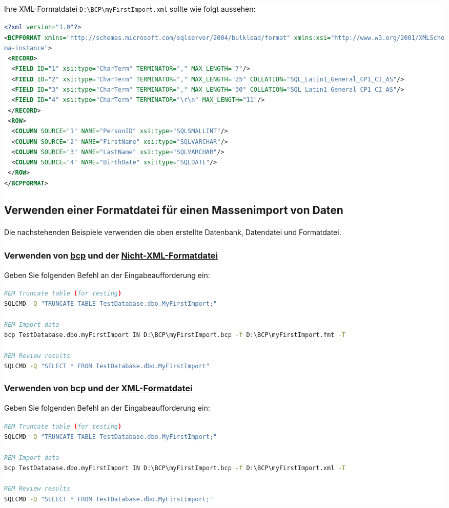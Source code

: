 Ihre XML-Formatdatei `D:\BCP\myFirstImport.xml` sollte wie folgt aussehen:
```xml
<?xml version="1.0"?>
<BCPFORMAT xmlns="http://schemas.microsoft.com/sqlserver/2004/bulkload/format" xmlns:xsi="http://www.w3.org/2001/XMLSchema-instance">
 <RECORD>
  <FIELD ID="1" xsi:type="CharTerm" TERMINATOR="," MAX_LENGTH="7"/>
  <FIELD ID="2" xsi:type="CharTerm" TERMINATOR="," MAX_LENGTH="25" COLLATION="SQL_Latin1_General_CP1_CI_AS"/>
  <FIELD ID="3" xsi:type="CharTerm" TERMINATOR="," MAX_LENGTH="30" COLLATION="SQL_Latin1_General_CP1_CI_AS"/>
  <FIELD ID="4" xsi:type="CharTerm" TERMINATOR="\r\n" MAX_LENGTH="11"/>
 </RECORD>
 <ROW>
  <COLUMN SOURCE="1" NAME="PersonID" xsi:type="SQLSMALLINT"/>
  <COLUMN SOURCE="2" NAME="FirstName" xsi:type="SQLVARCHAR"/>
  <COLUMN SOURCE="3" NAME="LastName" xsi:type="SQLVARCHAR"/>
  <COLUMN SOURCE="4" NAME="BirthDate" xsi:type="SQLDATE"/>
 </ROW>
</BCPFORMAT>
```

## <a name="using-a-format-file-to-bulk-import-data"></a>Verwenden einer Formatdatei für einen Massenimport von Daten
Die nachstehenden Beispiele verwenden die oben erstellte Datenbank, Datendatei und Formatdatei.

### <a name="using-bcp-and-non-xml-format-file"></a>Verwenden von [bcp](../../tools/bcp-utility.md) und der [Nicht-XML-Formatdatei](../../relational-databases/import-export/non-xml-format-files-sql-server.md)
Geben Sie folgenden Befehl an der Eingabeaufforderung ein:
```cmd
REM Truncate table (for testing)
SQLCMD -Q "TRUNCATE TABLE TestDatabase.dbo.MyFirstImport;"

REM Import data
bcp TestDatabase.dbo.myFirstImport IN D:\BCP\myFirstImport.bcp -f D:\BCP\myFirstImport.fmt -T

REM Review results
SQLCMD -Q "SELECT * FROM TestDatabase.dbo.MyFirstImport"
```


### <a name="using-bcp-and-xml-format-file"></a>Verwenden von [bcp](../../tools/bcp-utility.md) und der [XML-Formatdatei](../../relational-databases/import-export/xml-format-files-sql-server.md)
Geben Sie folgenden Befehl an der Eingabeaufforderung ein:
```cmd
REM Truncate table (for testing)
SQLCMD -Q "TRUNCATE TABLE TestDatabase.dbo.MyFirstImport;"

REM Import data
bcp TestDatabase.dbo.myFirstImport IN D:\BCP\myFirstImport.bcp -f D:\BCP\myFirstImport.xml -T

REM Review results
SQLCMD -Q "SELECT * FROM TestDatabase.dbo.MyFirstImport;"
```
